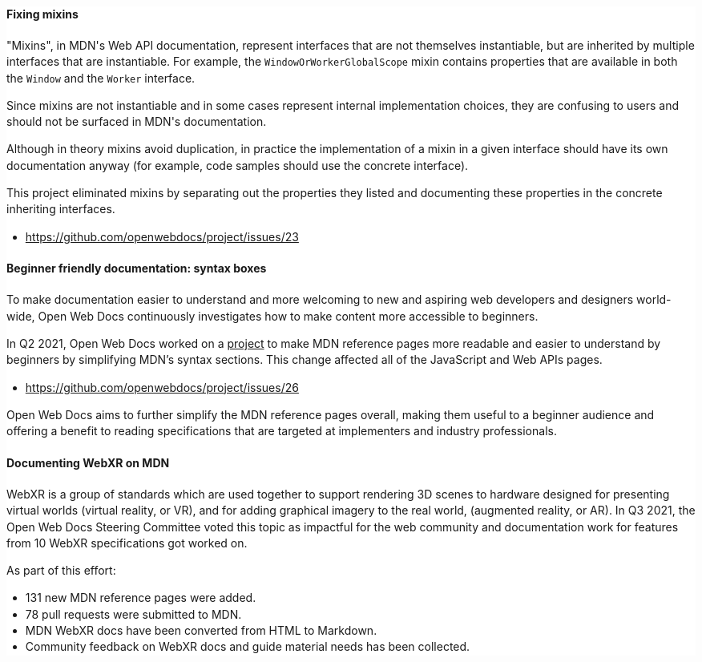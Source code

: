 #### Fixing mixins

"Mixins", in MDN's Web API documentation, represent interfaces that are
not themselves instantiable, but are inherited by multiple interfaces that are
instantiable. For example, the `WindowOrWorkerGlobalScope` mixin contains
properties that are available in both the `Window` and the `Worker` interface.

Since mixins are not instantiable and in some cases represent internal
implementation choices, they are confusing to users and should not be surfaced
in MDN's documentation.

Although in theory mixins avoid duplication, in practice the implementation of
a mixin in a given interface should have its own documentation anyway (for
example, code samples should use the concrete interface).

This project eliminated mixins by separating out the properties they listed and
documenting these properties in the concrete inheriting interfaces.

* https://github.com/openwebdocs/project/issues/23

#### Beginner friendly documentation: syntax boxes

To make documentation easier to understand and more
welcoming to new and aspiring web developers and designers world-wide,
Open Web Docs continuously investigates how to make content more
accessible to beginners.

In Q2 2021, Open Web Docs worked on a
[project](https://github.com/openwebdocs/project/issues/26) to
make MDN reference pages more readable and easier to understand by
beginners by simplifying MDN’s syntax
sections. This change affected all of the
JavaScript and Web APIs pages.

* https://github.com/openwebdocs/project/issues/26

Open Web Docs aims to further simplify the MDN
reference pages overall, making them useful to a beginner audience and
offering a benefit to reading specifications that are targeted at
implementers and industry professionals.

#### Documenting WebXR on MDN

WebXR is a group of standards which are used together to support
rendering 3D scenes to hardware designed for presenting virtual worlds
(virtual reality, or VR), and for adding graphical imagery to the real
world, (augmented reality, or AR). In Q3 2021, the Open Web Docs
Steering Committee voted this topic as
impactful for the web community and
documentation work for features from 10 WebXR specifications got worked
on.

As part of this effort:

  - 131 new MDN reference pages were added.
  - 78 pull requests were submitted to MDN.
  - MDN WebXR docs have been converted from HTML to
    Markdown.
  - Community feedback on WebXR docs and guide material
    needs has been collected.
